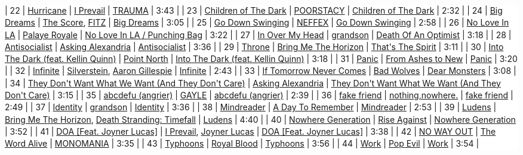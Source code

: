 | 22 | [Hurricane](https://open.spotify.com/track/2GFwwTIVLjnOrtP7m9luHC) | [I Prevail](https://open.spotify.com/artist/3Uobr6LgQpBbk6k4QGAb3V) | [TRAUMA](https://open.spotify.com/album/2QRU8jGOJHDMrCTPKIHVik) | 3:43 |
| 23 | [Children of The Dark](https://open.spotify.com/track/17bqduRY9LL8WWXtsSE1Kp) | [POORSTACY](https://open.spotify.com/artist/7vSY9HEreOqb1Llar3UC38) | [Children of The Dark](https://open.spotify.com/album/78MIA5qaj5wiJgE9pTA9py) | 2:32 |
| 24 | [Big Dreams](https://open.spotify.com/track/5vxDVqt3HpvYUshrY21Y2O) | [The Score](https://open.spotify.com/artist/2q3GG88dVwuQPF4FmySr9I), [FITZ](https://open.spotify.com/artist/7FgfVur1vT0yQyKIi0feNB) | [Big Dreams](https://open.spotify.com/album/5nQ2jtEiXFlTyi5nN8NyMT) | 3:05 |
| 25 | [Go Down Swinging](https://open.spotify.com/track/4ZaBcUHuK3hTMAw0ZO7XHU) | [NEFFEX](https://open.spotify.com/artist/3z97WMRi731dCvKklIf2X6) | [Go Down Swinging](https://open.spotify.com/album/4eMhuWCLHVBWAJf2xHi3Lb) | 2:58 |
| 26 | [No Love In LA](https://open.spotify.com/track/79rJtBxUfZzPuEYLoGma28) | [Palaye Royale](https://open.spotify.com/artist/0hAd6zwEgt9ILuMDY1prcI) | [No Love In LA / Punching Bag](https://open.spotify.com/album/6F5Nq2vim1uZ960TmhVuLd) | 3:22 |
| 27 | [In Over My Head](https://open.spotify.com/track/3r0mb1tzAcCNoA8YRXuIhZ) | [grandson](https://open.spotify.com/artist/4ZgQDCtRqZlhLswVS6MHN4) | [Death Of An Optimist](https://open.spotify.com/album/0n5LA95QYWAs9wwkkA8Sji) | 3:18 |
| 28 | [Antisocialist](https://open.spotify.com/track/2HzoSBdq66iBoJXnnh1Tsq) | [Asking Alexandria](https://open.spotify.com/artist/1caBfBEapzw8z2Qz9q0OaQ) | [Antisocialist](https://open.spotify.com/album/2fx7yIPvTcKk2AwlCexOKi) | 3:36 |
| 29 | [Throne](https://open.spotify.com/track/0M3adYbGtyRHACP86dey1H) | [Bring Me The Horizon](https://open.spotify.com/artist/1Ffb6ejR6Fe5IamqA5oRUF) | [That's The Spirit](https://open.spotify.com/album/7FqHuAvmREiIwVXVpZ9ooP) | 3:11 |
| 30 | [Into The Dark \(feat\. Kellin Quinn\)](https://open.spotify.com/track/2b0ki4EJ3WhObwx30dyIdf) | [Point North](https://open.spotify.com/artist/5Vp7LqcfAtx2U1RfIX8i7r) | [Into The Dark \(feat\. Kellin Quinn\)](https://open.spotify.com/album/7dsBHVjvlG1lDgzheujPzs) | 3:18 |
| 31 | [Panic](https://open.spotify.com/track/2OPcwNyO1CmKwlqiP0Y4DT) | [From Ashes to New](https://open.spotify.com/artist/4HrkLxQHZ5mgCtIVpiH5QX) | [Panic](https://open.spotify.com/album/0OopBWrY0eXqld7UQlRDPj) | 3:20 |
| 32 | [Infinite](https://open.spotify.com/track/1aWpVsNjEiqpFvV3KhJiWu) | [Silverstein](https://open.spotify.com/artist/1Tsag5J854qxeOo2apszug), [Aaron Gillespie](https://open.spotify.com/artist/5B2GfbXgossZt9SE08Iqn6) | [Infinite](https://open.spotify.com/album/4A0h5fDeSf8P1egJGllKz4) | 2:43 |
| 33 | [If Tomorrow Never Comes](https://open.spotify.com/track/0OzYhueF403FBct7orzGEg) | [Bad Wolves](https://open.spotify.com/artist/0eI3X5rAzHRZVe5FPk4MN1) | [Dear Monsters](https://open.spotify.com/album/4yXFKYXTfZ92kX1ucyIh1o) | 3:08 |
| 34 | [They Don't Want What We Want \(And They Don't Care\)](https://open.spotify.com/track/4mRjkI6oIwbSCACGICcZKr) | [Asking Alexandria](https://open.spotify.com/artist/1caBfBEapzw8z2Qz9q0OaQ) | [They Don't Want What We Want \(And They Don't Care\)](https://open.spotify.com/album/1N0zHaJXe7t5hmGcCSiz38) | 3:15 |
| 35 | [abcdefu \(angrier\)](https://open.spotify.com/track/1EQFOouqdKYdpbNoOHRVO2) | [GAYLE](https://open.spotify.com/artist/2VSHKHBTiXWplO8lxcnUC9) | [abcdefu \(angrier\)](https://open.spotify.com/album/23M1xUF2RoRSvXtpwQP4rJ) | 2:39 |
| 36 | [fake friend](https://open.spotify.com/track/574469CWNKsxl4D7RF1fJt) | [nothing,nowhere.](https://open.spotify.com/artist/7FngGIEGgN3Iwauw1MvO4P) | [fake friend](https://open.spotify.com/album/2Ku1KXTvHwKtcaCNSx0bLL) | 2:49 |
| 37 | [Identity](https://open.spotify.com/track/6xDpjffkQ4daA6AiR7F15m) | [grandson](https://open.spotify.com/artist/4ZgQDCtRqZlhLswVS6MHN4) | [Identity](https://open.spotify.com/album/2mSUgkKR7P3t1Ce2OIh7WL) | 3:36 |
| 38 | [Mindreader](https://open.spotify.com/track/2hVKFfp7Rmr2XPK31jFCrX) | [A Day To Remember](https://open.spotify.com/artist/4NiJW4q9ichVqL1aUsgGAN) | [Mindreader](https://open.spotify.com/album/0jbugiJKa2cibYeQktz5MQ) | 2:53 |
| 39 | [Ludens](https://open.spotify.com/track/2eZjO58Qe9og2xmyfw4qwJ) | [Bring Me The Horizon](https://open.spotify.com/artist/1Ffb6ejR6Fe5IamqA5oRUF), [Death Stranding: Timefall](https://open.spotify.com/artist/4rojTfP5nRkmYpdSbWQgV4) | [Ludens](https://open.spotify.com/album/4IojpVltvdlDvlQ6uC6iVW) | 4:40 |
| 40 | [Nowhere Generation](https://open.spotify.com/track/74zUPQTB6HMnfS1cagJnd8) | [Rise Against](https://open.spotify.com/artist/6Wr3hh341P84m3EI8qdn9O) | [Nowhere Generation](https://open.spotify.com/album/0NaOsrcxpNfSIPtTkazQdI) | 3:52 |
| 41 | [DOA \[Feat\. Joyner Lucas\]](https://open.spotify.com/track/78fUyqhfdpL5aaD12QSGCi) | [I Prevail](https://open.spotify.com/artist/3Uobr6LgQpBbk6k4QGAb3V), [Joyner Lucas](https://open.spotify.com/artist/6C1ohJrd5VydigQtaGy5Wa) | [DOA \[Feat\. Joyner Lucas\]](https://open.spotify.com/album/4mcoqib00QAFwabXPGH9kY) | 3:38 |
| 42 | [NO WAY OUT](https://open.spotify.com/track/7oib44NmCMvGNWnDDJjv5C) | [The Word Alive](https://open.spotify.com/artist/1CF8aEN939swnuIZGFI7Hk) | [MONOMANIA](https://open.spotify.com/album/2FxbVATTBMwI7ytSsYMp6f) | 3:35 |
| 43 | [Typhoons](https://open.spotify.com/track/6BsZx9FarJrLddTNu2k6pU) | [Royal Blood](https://open.spotify.com/artist/2S5hlvw4CMtMGswFtfdK15) | [Typhoons](https://open.spotify.com/album/547UjN7nCN4L5rQgolzHQn) | 3:56 |
| 44 | [Work](https://open.spotify.com/track/2u4fyu0QnU64T5euBxOHxZ) | [Pop Evil](https://open.spotify.com/artist/1pRaG81GsVtaTBuVSpldt2) | [Work](https://open.spotify.com/album/3deyZHgCqWH4hqbqVobQT1) | 3:54 |